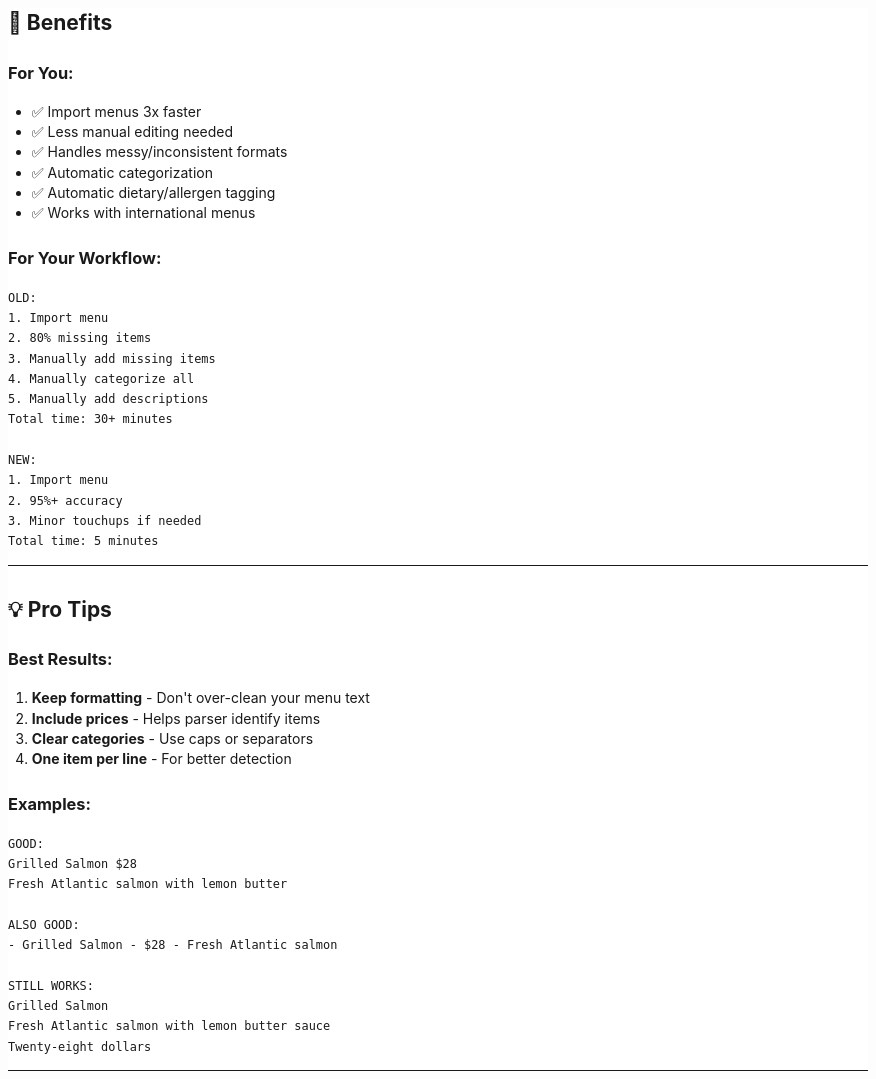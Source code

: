 
## 🎯 Benefits

### For You:
- ✅ Import menus 3x faster
- ✅ Less manual editing needed
- ✅ Handles messy/inconsistent formats
- ✅ Automatic categorization
- ✅ Automatic dietary/allergen tagging
- ✅ Works with international menus

### For Your Workflow:
```
OLD:
1. Import menu
2. 80% missing items
3. Manually add missing items
4. Manually categorize all
5. Manually add descriptions
Total time: 30+ minutes

NEW:
1. Import menu
2. 95%+ accuracy
3. Minor touchups if needed
Total time: 5 minutes
```

---

## 💡 Pro Tips

### Best Results:
1. **Keep formatting** - Don't over-clean your menu text
2. **Include prices** - Helps parser identify items
3. **Clear categories** - Use caps or separators
4. **One item per line** - For better detection

### Examples:
```
GOOD:
Grilled Salmon $28
Fresh Atlantic salmon with lemon butter

ALSO GOOD:
- Grilled Salmon - $28 - Fresh Atlantic salmon

STILL WORKS:
Grilled Salmon
Fresh Atlantic salmon with lemon butter sauce
Twenty-eight dollars
```

---